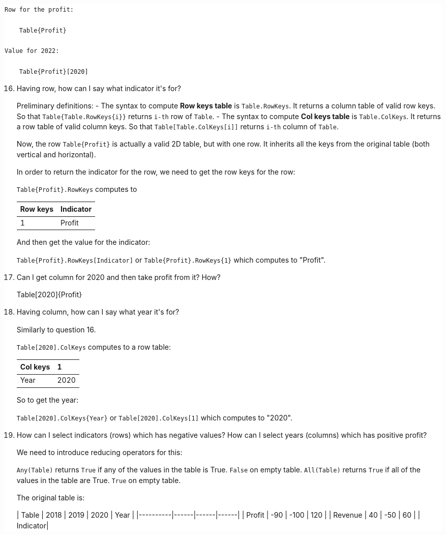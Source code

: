     Row for the profit:

        Table{Profit}

    Value for 2022:

        Table{Profit}[2020]

16. Having row, how can I say what indicator it's for?

    Preliminary definitions:
        - The syntax to compute **Row keys table** is `Table.RowKeys`. It returns a column table of valid row keys. So that `Table{Table.RowKeys{i}}` returns `i-th` row of `Table`.
        - The syntax to compute **Col keys table** is `Table.ColKeys`. It returns a row table of valid column keys. So that `Table[Table.ColKeys[i]]` returns `i-th` column of `Table`.

    Now, the row `Table{Profit}` is actually a valid 2D table, but with one row.
    It inherits all the keys from the original table (both vertical and horizontal).

    In order to return the indicator for the row, we need to get the row keys for the row:

    `Table{Profit}.RowKeys` computes to

    | Row keys  |Indicator|
    |-----------|---------|
    |     1     |Profit   |

    And then get the value for the indicator:

    `Table{Profit}.RowKeys[Indicator]` or `Table{Profit}.RowKeys{1}` which computes to "Profit".

17. Can I get column for 2020 and then take profit from it? How?

    Table[2020]{Profit}

18. Having column, how can I say what year it's for?

    Similarly to question 16.

    `Table[2020].ColKeys` computes to a row table:

    | Col keys |  1  |
    |----------|-----|
    | Year     |2020 |

    So to get the year:

    `Table[2020].ColKeys{Year}` or `Table[2020].ColKeys[1]` which computes to "2020".

19. How can I select indicators (rows) which has negative values? How can I select years (columns) which has positive profit?

    We need to introduce reducing operators for this:

    `Any(Table)` returns `True` if any of the values in the table is True. `False` on empty table.
    `All(Table)` returns `True` if all of the values in the table are True. `True` on empty table.

    The original table is:

    | Table    | 2018 | 2019 | 2020 | Year |
    |----------|------|------|------|
    | Profit   | -90  | -100 | 120  |
    | Revenue  | 40   | -50  | 60   |
    | Indicator|
